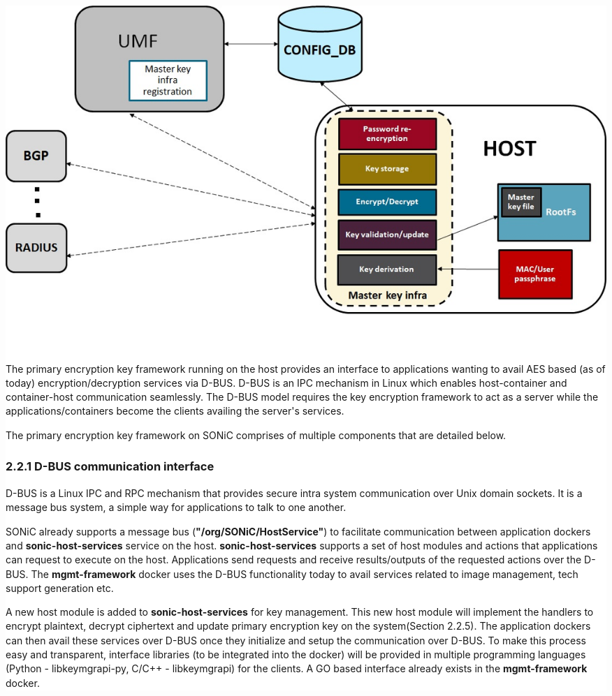 ![Design](Design.jpg)

The primary encryption key framework running on the host provides an interface to applications wanting to avail AES based (as of today) encryption/decryption services via D-BUS. D-BUS is an IPC mechanism in Linux which enables host-container and container-host communication seamlessly. The D-BUS model requires the key encryption framework to act as a server while the applications/containers become the clients availing the server's services.

The primary encryption key framework on SONiC comprises of multiple components that are detailed below. 

### 2.2.1 D-BUS communication interface

D-BUS is a Linux IPC and RPC mechanism that provides secure intra system communication over Unix domain sockets. It is a message bus system, a simple way for applications to talk to one another. 

SONiC already supports a message bus (**"/org/SONiC/HostService"**) to facilitate communication between application dockers and **sonic-host-services** service on the host. **sonic-host-services** supports a set of host modules and actions that applications can request to execute on the host. Applications send requests and receive results/outputs of the requested actions over the D-BUS. The **mgmt-framework** docker uses the D-BUS functionality today to avail services related to image management, tech support generation etc. 

A new host module is added to **sonic-host-services** for key management. This new host module will implement the handlers to encrypt plaintext, decrypt ciphertext and update primary encryption key on the system(Section 2.2.5).  The application dockers can then avail these services over D-BUS once they initialize and setup the communication over D-BUS. To make this process easy and transparent, interface libraries (to be integrated into the docker) will be provided in multiple programming languages (Python - libkeymgrapi-py, C/C++ - libkeymgrapi) for the clients. A GO based interface already exists in the **mgmt-framework** docker.
